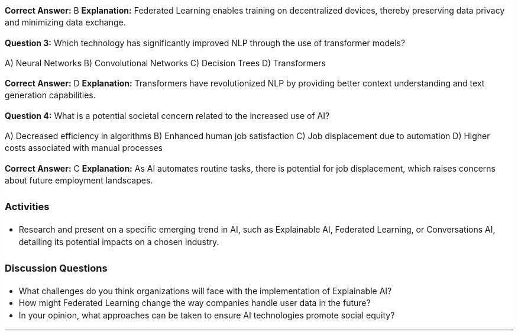 **Correct Answer:** B
**Explanation:** Federated Learning enables training on decentralized devices, thereby preserving data privacy and minimizing data exchange.

**Question 3:** Which technology has significantly improved NLP through the use of transformer models?

  A) Neural Networks
  B) Convolutional Networks
  C) Decision Trees
  D) Transformers

**Correct Answer:** D
**Explanation:** Transformers have revolutionized NLP by providing better context understanding and text generation capabilities.

**Question 4:** What is a potential societal concern related to the increased use of AI?

  A) Decreased efficiency in algorithms
  B) Enhanced human job satisfaction
  C) Job displacement due to automation
  D) Higher costs associated with manual processes

**Correct Answer:** C
**Explanation:** As AI automates routine tasks, there is potential for job displacement, which raises concerns about future employment landscapes.

### Activities
- Research and present on a specific emerging trend in AI, such as Explainable AI, Federated Learning, or Conversations AI, detailing its potential impacts on a chosen industry.

### Discussion Questions
- What challenges do you think organizations will face with the implementation of Explainable AI?
- How might Federated Learning change the way companies handle user data in the future?
- In your opinion, what approaches can be taken to ensure AI technologies promote social equity?

---

